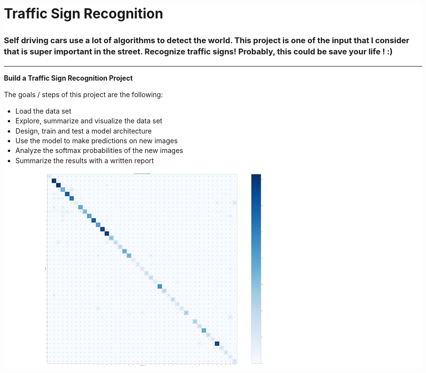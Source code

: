 # **Traffic Sign Recognition** 
### Self driving cars use a lot of algorithms to detect the world. This project is one of the input that I consider that is super important in the street. Recognize traffic signs! Probably, this could be save your life ! :)
---

**Build a Traffic Sign Recognition Project**

The goals / steps of this project are the following:
* Load the data set
* Explore, summarize and visualize the data set
* Design, train and test a model architecture
* Use the model to make predictions on new images
* Analyze the softmax probabilities of the new images
* Summarize the results with a written report


<img src="writeup_files/Confusion_matrix_without_normalization.png" alt="drawing" width="600"/>  
